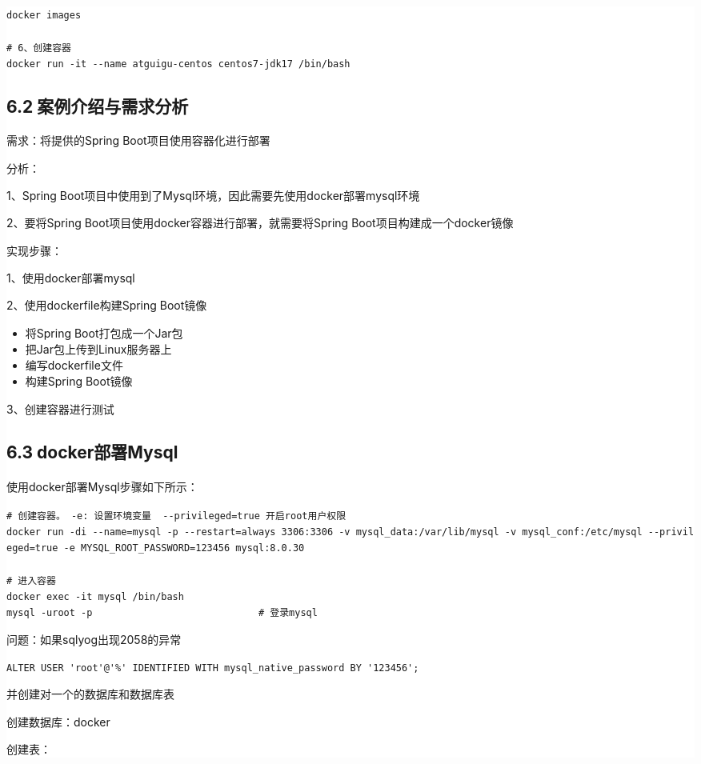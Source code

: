 ```shell
docker images

# 6、创建容器
docker run -it --name atguigu-centos centos7-jdk17 /bin/bash
```



## 6.2 案例介绍与需求分析

需求：将提供的Spring Boot项目使用容器化进行部署

分析：

1、Spring Boot项目中使用到了Mysql环境，因此需要先使用docker部署mysql环境

2、要将Spring Boot项目使用docker容器进行部署，就需要将Spring Boot项目构建成一个docker镜像

实现步骤：

1、使用docker部署mysql

2、使用dockerfile构建Spring Boot镜像

* 将Spring Boot打包成一个Jar包
* 把Jar包上传到Linux服务器上
* 编写dockerfile文件
* 构建Spring Boot镜像

3、创建容器进行测试



## 6.3 docker部署Mysql

使用docker部署Mysql步骤如下所示：

```shell
# 创建容器。 -e: 设置环境变量	--privileged=true 开启root用户权限
docker run -di --name=mysql -p --restart=always 3306:3306 -v mysql_data:/var/lib/mysql -v mysql_conf:/etc/mysql --privileged=true -e MYSQL_ROOT_PASSWORD=123456 mysql:8.0.30

# 进入容器
docker exec -it mysql /bin/bash
mysql -uroot -p								# 登录mysql
```



问题：如果sqlyog出现2058的异常

~~~
ALTER USER 'root'@'%' IDENTIFIED WITH mysql_native_password BY '123456';
~~~

并创建对一个的数据库和数据库表

创建数据库：docker

创建表：

